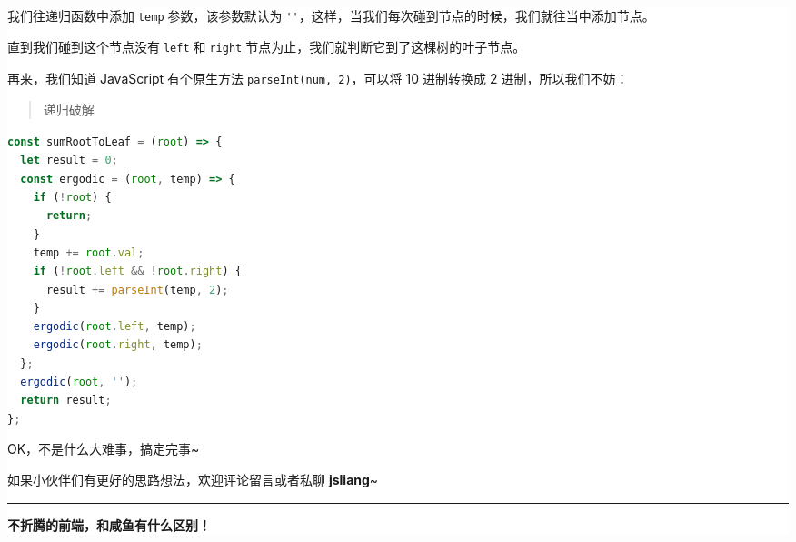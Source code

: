 我们往递归函数中添加 `temp` 参数，该参数默认为 `''`，这样，当我们每次碰到节点的时候，我们就往当中添加节点。

直到我们碰到这个节点没有 `left` 和 `right` 节点为止，我们就判断它到了这棵树的叶子节点。

再来，我们知道 JavaScript 有个原生方法 `parseInt(num, 2)`，可以将 10 进制转换成 2 进制，所以我们不妨：

> 递归破解

```js
const sumRootToLeaf = (root) => {
  let result = 0;
  const ergodic = (root, temp) => {
    if (!root) {
      return;
    }
    temp += root.val;
    if (!root.left && !root.right) {
      result += parseInt(temp, 2);
    }
    ergodic(root.left, temp);
    ergodic(root.right, temp);
  };
  ergodic(root, '');
  return result;
};
```

OK，不是什么大难事，搞定完事~

如果小伙伴们有更好的思路想法，欢迎评论留言或者私聊 **jsliang**~

---

**不折腾的前端，和咸鱼有什么区别！**
